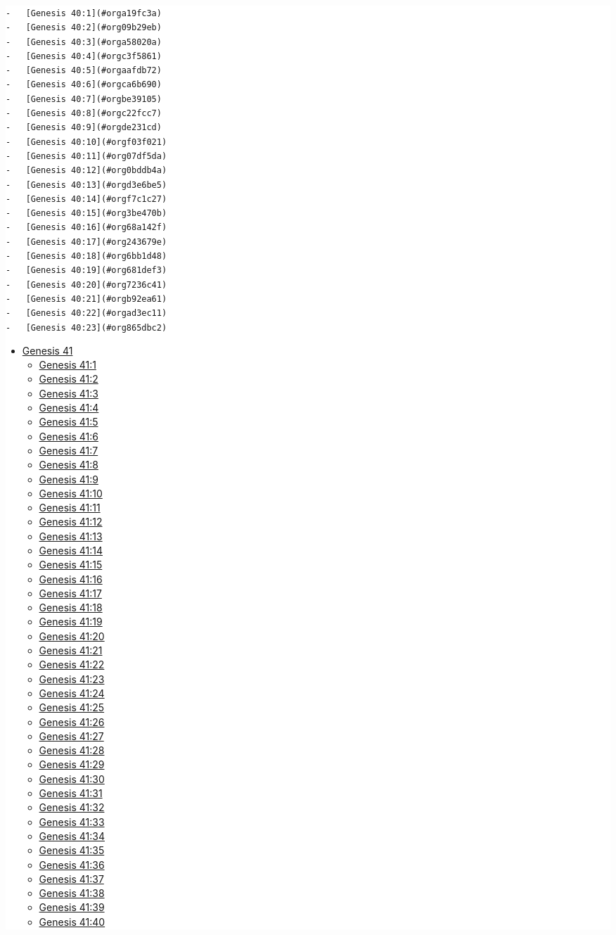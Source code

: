     -   [Genesis 40:1](#orga19fc3a)
    -   [Genesis 40:2](#org09b29eb)
    -   [Genesis 40:3](#orga58020a)
    -   [Genesis 40:4](#orgc3f5861)
    -   [Genesis 40:5](#orgaafdb72)
    -   [Genesis 40:6](#orgca6b690)
    -   [Genesis 40:7](#orgbe39105)
    -   [Genesis 40:8](#orgc22fcc7)
    -   [Genesis 40:9](#orgde231cd)
    -   [Genesis 40:10](#orgf03f021)
    -   [Genesis 40:11](#org07df5da)
    -   [Genesis 40:12](#org0bddb4a)
    -   [Genesis 40:13](#orgd3e6be5)
    -   [Genesis 40:14](#orgf7c1c27)
    -   [Genesis 40:15](#org3be470b)
    -   [Genesis 40:16](#org68a142f)
    -   [Genesis 40:17](#org243679e)
    -   [Genesis 40:18](#org6bb1d48)
    -   [Genesis 40:19](#org681def3)
    -   [Genesis 40:20](#org7236c41)
    -   [Genesis 40:21](#orgb92ea61)
    -   [Genesis 40:22](#orgad3ec11)
    -   [Genesis 40:23](#org865dbc2)
-   [Genesis 41](#orgca500e0)
    -   [Genesis 41:1](#org184f339)
    -   [Genesis 41:2](#org974dffd)
    -   [Genesis 41:3](#orgacf237a)
    -   [Genesis 41:4](#orgd7c44c0)
    -   [Genesis 41:5](#orgb39da36)
    -   [Genesis 41:6](#orgae78e71)
    -   [Genesis 41:7](#org3712d10)
    -   [Genesis 41:8](#org19c4c57)
    -   [Genesis 41:9](#org6de4b19)
    -   [Genesis 41:10](#org49cae5d)
    -   [Genesis 41:11](#org19cae07)
    -   [Genesis 41:12](#org9dccdbc)
    -   [Genesis 41:13](#org67c93f5)
    -   [Genesis 41:14](#org5824bc1)
    -   [Genesis 41:15](#org3f80982)
    -   [Genesis 41:16](#org37df1bb)
    -   [Genesis 41:17](#org15eb6a2)
    -   [Genesis 41:18](#org2bfed8c)
    -   [Genesis 41:19](#orgfa9a908)
    -   [Genesis 41:20](#org8418c28)
    -   [Genesis 41:21](#org73a26e6)
    -   [Genesis 41:22](#org9913a68)
    -   [Genesis 41:23](#org29cf463)
    -   [Genesis 41:24](#orgc7b4893)
    -   [Genesis 41:25](#org671b94e)
    -   [Genesis 41:26](#org7e1ecc5)
    -   [Genesis 41:27](#org24e6bcc)
    -   [Genesis 41:28](#orged8757f)
    -   [Genesis 41:29](#org6e4252e)
    -   [Genesis 41:30](#orgb088020)
    -   [Genesis 41:31](#orgf1cd518)
    -   [Genesis 41:32](#org4d94b46)
    -   [Genesis 41:33](#org0596b31)
    -   [Genesis 41:34](#org72ab30d)
    -   [Genesis 41:35](#orgd12c105)
    -   [Genesis 41:36](#org2f2a314)
    -   [Genesis 41:37](#org141036c)
    -   [Genesis 41:38](#org01c78ce)
    -   [Genesis 41:39](#org6fd4dbd)
    -   [Genesis 41:40](#org998244d)